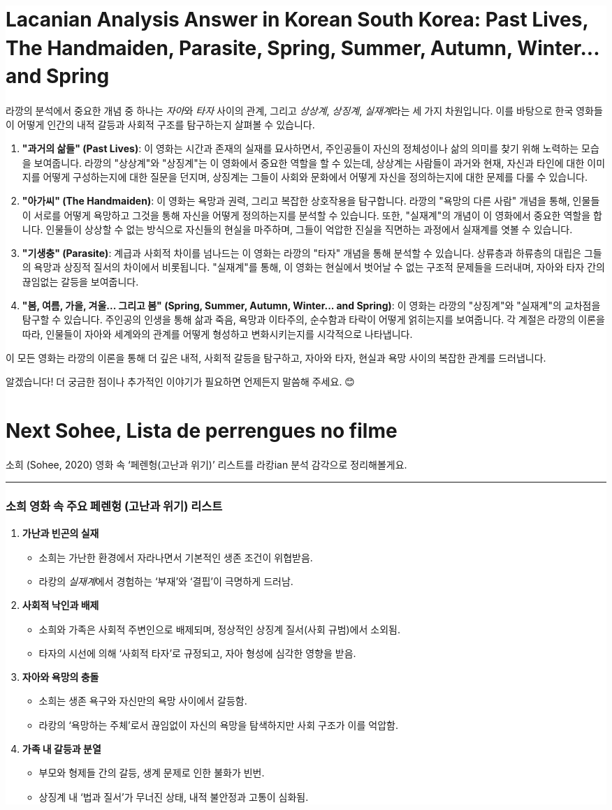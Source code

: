 # Lacanian Analysis Answer in Korean South Korea: Past Lives, The Handmaiden, Parasite, Spring, Summer, Autumn, Winter... and Spring

라깡의 분석에서 중요한 개념 중 하나는 *자아*와 *타자* 사이의 관계, 그리고 *상상계*, *상징계*, *실재계*라는 세 가지 차원입니다. 이를 바탕으로 한국 영화들이 어떻게 인간의 내적 갈등과 사회적 구조를 탐구하는지 살펴볼 수 있습니다.

1.  **"과거의 삶들" (Past Lives)**: 이 영화는 시간과 존재의 실재를 묘사하면서, 주인공들이 자신의 정체성이나 삶의 의미를 찾기 위해 노력하는 모습을 보여줍니다. 라깡의 "상상계"와 "상징계"는 이 영화에서 중요한 역할을 할 수 있는데, 상상계는 사람들이 과거와 현재, 자신과 타인에 대한 이미지를 어떻게 구성하는지에 대한 질문을 던지며, 상징계는 그들이 사회와 문화에서 어떻게 자신을 정의하는지에 대한 문제를 다룰 수 있습니다.
    
2.  **"아가씨" (The Handmaiden)**: 이 영화는 욕망과 권력, 그리고 복잡한 상호작용을 탐구합니다. 라깡의 "욕망의 다른 사람" 개념을 통해, 인물들이 서로를 어떻게 욕망하고 그것을 통해 자신을 어떻게 정의하는지를 분석할 수 있습니다. 또한, "실재계"의 개념이 이 영화에서 중요한 역할을 합니다. 인물들이 상상할 수 없는 방식으로 자신들의 현실을 마주하며, 그들이 억압한 진실을 직면하는 과정에서 실재계를 엿볼 수 있습니다.
    
3.  **"기생충" (Parasite)**: 계급과 사회적 차이를 넘나드는 이 영화는 라깡의 "타자" 개념을 통해 분석할 수 있습니다. 상류층과 하류층의 대립은 그들의 욕망과 상징적 질서의 차이에서 비롯됩니다. "실재계"를 통해, 이 영화는 현실에서 벗어날 수 없는 구조적 문제들을 드러내며, 자아와 타자 간의 끊임없는 갈등을 보여줍니다.
    
4.  **"봄, 여름, 가을, 겨울... 그리고 봄" (Spring, Summer, Autumn, Winter... and Spring)**: 이 영화는 라깡의 "상징계"와 "실재계"의 교차점을 탐구할 수 있습니다. 주인공의 인생을 통해 삶과 죽음, 욕망과 이타주의, 순수함과 타락이 어떻게 얽히는지를 보여줍니다. 각 계절은 라깡의 이론을 따라, 인물들이 자아와 세계와의 관계를 어떻게 형성하고 변화시키는지를 시각적으로 나타냅니다.
    

이 모든 영화는 라깡의 이론을 통해 더 깊은 내적, 사회적 갈등을 탐구하고, 자아와 타자, 현실과 욕망 사이의 복잡한 관계를 드러냅니다.

알겠습니다! 더 궁금한 점이나 추가적인 이야기가 필요하면 언제든지 말씀해 주세요. 😊

# Next Sohee, Lista de perrengues no filme

소희 (Sohee, 2020) 영화 속 ‘페렌헝(고난과 위기)’ 리스트를 라캉ian 분석 감각으로 정리해볼게요.

---

### 소희 영화 속 주요 페렌헝 (고난과 위기) 리스트

1.  **가난과 빈곤의 실재**
    
    -   소희는 가난한 환경에서 자라나면서 기본적인 생존 조건이 위협받음.
        
    -   라캉의 *실재계*에서 경험하는 ‘부재’와 ‘결핍’이 극명하게 드러남.
        
2.  **사회적 낙인과 배제**
    
    -   소희와 가족은 사회적 주변인으로 배제되며, 정상적인 상징계 질서(사회 규범)에서 소외됨.
        
    -   타자의 시선에 의해 ‘사회적 타자’로 규정되고, 자아 형성에 심각한 영향을 받음.
        
3.  **자아와 욕망의 충돌**
    
    -   소희는 생존 욕구와 자신만의 욕망 사이에서 갈등함.
        
    -   라캉의 ‘욕망하는 주체’로서 끊임없이 자신의 욕망을 탐색하지만 사회 구조가 이를 억압함.
        
4.  **가족 내 갈등과 분열**
    
    -   부모와 형제들 간의 갈등, 생계 문제로 인한 불화가 빈번.
        
    -   상징계 내 ‘법과 질서’가 무너진 상태, 내적 불안정과 고통이 심화됨.
        
